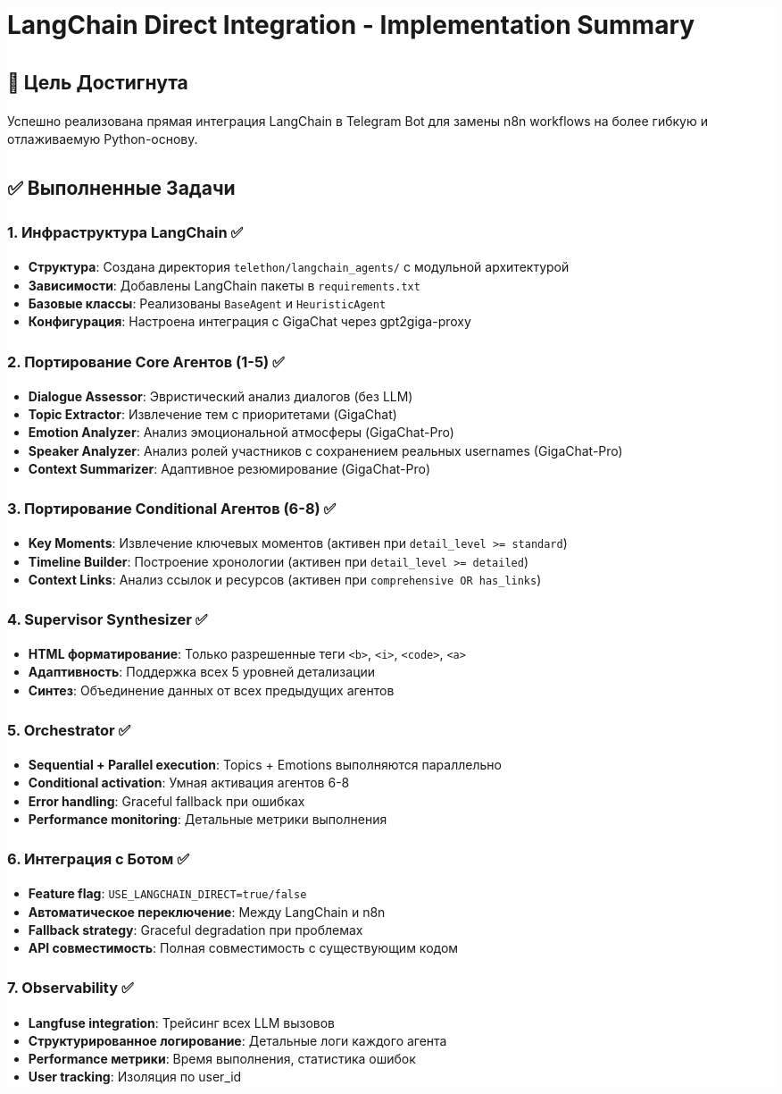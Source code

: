 # LangChain Direct Integration - Implementation Summary

## 🎯 Цель Достигнута

Успешно реализована прямая интеграция LangChain в Telegram Bot для замены n8n workflows на более гибкую и отлаживаемую Python-основу.

## ✅ Выполненные Задачи

### 1. Инфраструктура LangChain ✅
- **Структура**: Создана директория `telethon/langchain_agents/` с модульной архитектурой
- **Зависимости**: Добавлены LangChain пакеты в `requirements.txt`
- **Базовые классы**: Реализованы `BaseAgent` и `HeuristicAgent`
- **Конфигурация**: Настроена интеграция с GigaChat через gpt2giga-proxy

### 2. Портирование Core Агентов (1-5) ✅
- **Dialogue Assessor**: Эвристический анализ диалогов (без LLM)
- **Topic Extractor**: Извлечение тем с приоритетами (GigaChat)
- **Emotion Analyzer**: Анализ эмоциональной атмосферы (GigaChat-Pro)
- **Speaker Analyzer**: Анализ ролей участников с сохранением реальных usernames (GigaChat-Pro)
- **Context Summarizer**: Адаптивное резюмирование (GigaChat-Pro)

### 3. Портирование Conditional Агентов (6-8) ✅
- **Key Moments**: Извлечение ключевых моментов (активен при `detail_level >= standard`)
- **Timeline Builder**: Построение хронологии (активен при `detail_level >= detailed`)
- **Context Links**: Анализ ссылок и ресурсов (активен при `comprehensive OR has_links`)

### 4. Supervisor Synthesizer ✅
- **HTML форматирование**: Только разрешенные теги `<b>`, `<i>`, `<code>`, `<a>`
- **Адаптивность**: Поддержка всех 5 уровней детализации
- **Синтез**: Объединение данных от всех предыдущих агентов

### 5. Orchestrator ✅
- **Sequential + Parallel execution**: Topics + Emotions выполняются параллельно
- **Conditional activation**: Умная активация агентов 6-8
- **Error handling**: Graceful fallback при ошибках
- **Performance monitoring**: Детальные метрики выполнения

### 6. Интеграция с Ботом ✅
- **Feature flag**: `USE_LANGCHAIN_DIRECT=true/false`
- **Автоматическое переключение**: Между LangChain и n8n
- **Fallback strategy**: Graceful degradation при проблемах
- **API совместимость**: Полная совместимость с существующим кодом

### 7. Observability ✅
- **Langfuse integration**: Трейсинг всех LLM вызовов
- **Структурированное логирование**: Детальные логи каждого агента
- **Performance метрики**: Время выполнения, статистика ошибок
- **User tracking**: Изоляция по user_id
